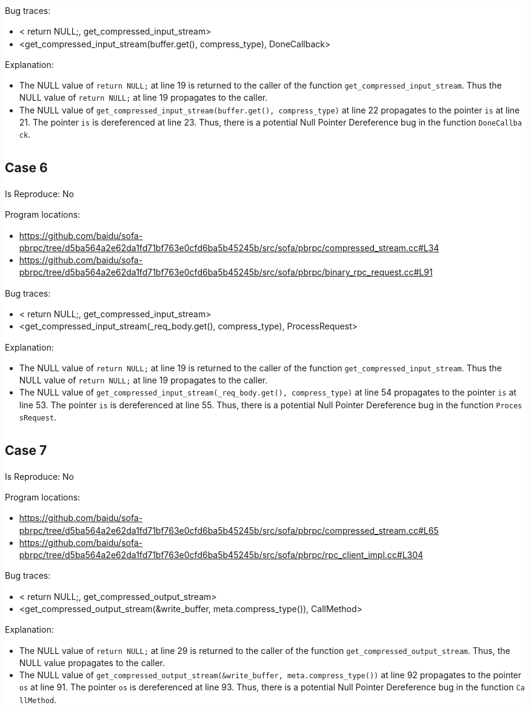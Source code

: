 Bug traces:

* <    return NULL;, get_compressed_input_stream>
* <get_compressed_input_stream(buffer.get(), compress_type), DoneCallback>

Explanation:

* The NULL value of `return NULL;` at line 19 is returned to the caller of the function `get_compressed_input_stream`. Thus the NULL value of `return NULL;` at line 19 propagates to the caller.
* The NULL value of `get_compressed_input_stream(buffer.get(), compress_type)` at line 22 propagates to the pointer `is` at line 21. The pointer `is` is dereferenced at line 23. Thus, there is a potential Null Pointer Dereference bug in the function `DoneCallback`.


## Case 6

Is Reproduce: No

Program locations:

* https://github.com/baidu/sofa-pbrpc/tree/d5ba564a2e62da1fd71bf763e0cfd6ba5b45245b/src/sofa/pbrpc/compressed_stream.cc#L34
* https://github.com/baidu/sofa-pbrpc/tree/d5ba564a2e62da1fd71bf763e0cfd6ba5b45245b/src/sofa/pbrpc/binary_rpc_request.cc#L91

Bug traces:

* <    return NULL;, get_compressed_input_stream>
* <get_compressed_input_stream(_req_body.get(), compress_type), ProcessRequest>

Explanation:

* The NULL value of `return NULL;` at line 19 is returned to the caller of the function `get_compressed_input_stream`. Thus the NULL value of `return NULL;` at line 19 propagates to the caller.
* The NULL value of `get_compressed_input_stream(_req_body.get(), compress_type)` at line 54 propagates to the pointer `is` at line 53. The pointer `is` is dereferenced at line 55. Thus, there is a potential Null Pointer Dereference bug in the function `ProcessRequest`.


## Case 7

Is Reproduce: No

Program locations:

* https://github.com/baidu/sofa-pbrpc/tree/d5ba564a2e62da1fd71bf763e0cfd6ba5b45245b/src/sofa/pbrpc/compressed_stream.cc#L65
* https://github.com/baidu/sofa-pbrpc/tree/d5ba564a2e62da1fd71bf763e0cfd6ba5b45245b/src/sofa/pbrpc/rpc_client_impl.cc#L304

Bug traces:

* <    return NULL;, get_compressed_output_stream>
* <get_compressed_output_stream(&write_buffer, meta.compress_type()), CallMethod>

Explanation:

* The NULL value of `return NULL;` at line 29 is returned to the caller of the function `get_compressed_output_stream`. Thus, the NULL value propagates to the caller.
* The NULL value of `get_compressed_output_stream(&write_buffer, meta.compress_type())` at line 92 propagates to the pointer `os` at line 91. The pointer `os` is dereferenced at line 93. Thus, there is a potential Null Pointer Dereference bug in the function `CallMethod`.
